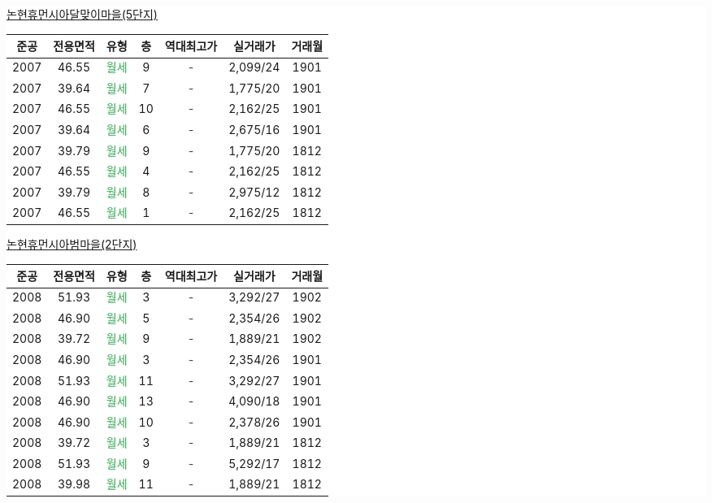 <ins class="adsbygoogle"
     style="display:block"
     data-ad-client="ca-pub-2446590836940007"
     data-ad-slot="1659523306"
     data-ad-format="auto"
     data-full-width-responsive="true"></ins>
<script>
(adsbygoogle = window.adsbygoogle || []).push({});
</script>


[논현휴먼시아달맞이마을(5단지)](https://search.naver.com/search.naver?query=%EC%9D%B8%EC%B2%9C%EA%B4%91%EC%97%AD%EC%8B%9C+%EB%82%A8%EB%8F%99%EA%B5%AC+%EB%85%BC%ED%98%84%EB%8F%99+%EB%85%BC%ED%98%84%ED%9C%B4%EB%A8%BC%EC%8B%9C%EC%95%84%EB%8B%AC%EB%A7%9E%EC%9D%B4%EB%A7%88%EC%9D%84%285%EB%8B%A8%EC%A7%80%29)

|준공|전용면적|유형|층|역대최고가|실거래가|거래월|
|:---:|:---:|:---:|:---:|:---:|:---:|:---:|
|2007|46.55|<span style="color:#34a853">월세</span>|9|<span style="color:#444444">-</span>|2,099/24|1901|
|2007|39.64|<span style="color:#34a853">월세</span>|7|<span style="color:#444444">-</span>|1,775/20|1901|
|2007|46.55|<span style="color:#34a853">월세</span>|10|<span style="color:#444444">-</span>|2,162/25|1901|
|2007|39.64|<span style="color:#34a853">월세</span>|6|<span style="color:#444444">-</span>|2,675/16|1901|
|2007|39.79|<span style="color:#34a853">월세</span>|9|<span style="color:#444444">-</span>|1,775/20|1812|
|2007|46.55|<span style="color:#34a853">월세</span>|4|<span style="color:#444444">-</span>|2,162/25|1812|
|2007|39.79|<span style="color:#34a853">월세</span>|8|<span style="color:#444444">-</span>|2,975/12|1812|
|2007|46.55|<span style="color:#34a853">월세</span>|1|<span style="color:#444444">-</span>|2,162/25|1812|

[논현휴먼시아범마을(2단지)](https://search.naver.com/search.naver?query=%EC%9D%B8%EC%B2%9C%EA%B4%91%EC%97%AD%EC%8B%9C+%EB%82%A8%EB%8F%99%EA%B5%AC+%EB%85%BC%ED%98%84%EB%8F%99+%EB%85%BC%ED%98%84%ED%9C%B4%EB%A8%BC%EC%8B%9C%EC%95%84%EB%B2%94%EB%A7%88%EC%9D%84%282%EB%8B%A8%EC%A7%80%29)

|준공|전용면적|유형|층|역대최고가|실거래가|거래월|
|:---:|:---:|:---:|:---:|:---:|:---:|:---:|
|2008|51.93|<span style="color:#34a853">월세</span>|3|<span style="color:#444444">-</span>|3,292/27|1902|
|2008|46.90|<span style="color:#34a853">월세</span>|5|<span style="color:#444444">-</span>|2,354/26|1902|
|2008|39.72|<span style="color:#34a853">월세</span>|9|<span style="color:#444444">-</span>|1,889/21|1902|
|2008|46.90|<span style="color:#34a853">월세</span>|3|<span style="color:#444444">-</span>|2,354/26|1901|
|2008|51.93|<span style="color:#34a853">월세</span>|11|<span style="color:#444444">-</span>|3,292/27|1901|
|2008|46.90|<span style="color:#34a853">월세</span>|13|<span style="color:#444444">-</span>|4,090/18|1901|
|2008|46.90|<span style="color:#34a853">월세</span>|10|<span style="color:#444444">-</span>|2,378/26|1901|
|2008|39.72|<span style="color:#34a853">월세</span>|3|<span style="color:#444444">-</span>|1,889/21|1812|
|2008|51.93|<span style="color:#34a853">월세</span>|9|<span style="color:#444444">-</span>|5,292/17|1812|
|2008|39.98|<span style="color:#34a853">월세</span>|11|<span style="color:#444444">-</span>|1,889/21|1812|
